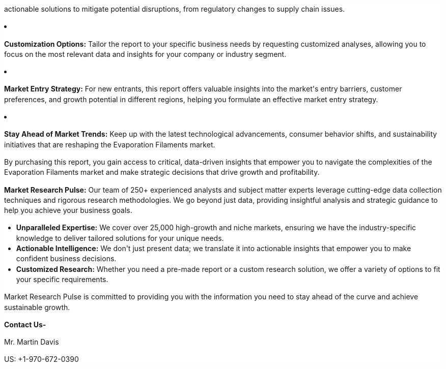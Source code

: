 actionable solutions to mitigate potential disruptions, from regulatory changes to supply chain issues.</p></li><li><p><strong>Customization Options:</strong> Tailor the report to your specific business needs by requesting customized analyses, allowing you to focus on the most relevant data and insights for your company or industry segment.</p></li><li><p><strong>Market Entry Strategy:</strong> For new entrants, this report offers valuable insights into the market's entry barriers, customer preferences, and growth potential in different regions, helping you formulate an effective market entry strategy.</p></li><li><p><strong>Stay Ahead of Market Trends:</strong> Keep up with the latest technological advancements, consumer behavior shifts, and sustainability initiatives that are reshaping the Evaporation Filaments market.</p></li></ol><p>By purchasing this report, you gain access to critical, data-driven insights that empower you to navigate the complexities of the Evaporation Filaments market and make strategic decisions that drive growth and profitability.</p><p><strong>Market Research Pulse:</strong>&nbsp;Our team of 250+ experienced analysts and subject matter experts leverage cutting-edge data collection techniques and rigorous research methodologies. We go beyond just data, providing insightful analysis and strategic guidance to help you achieve your business goals.</p><ul><li><strong>Unparalleled Expertise:</strong>&nbsp;We cover over 25,000 high-growth and niche markets, ensuring we have the industry-specific knowledge to deliver tailored solutions for your unique needs.</li><li><strong>Actionable Intelligence:</strong>&nbsp;We don't just present data; we translate it into actionable insights that empower you to make confident business decisions.</li><li><strong>Customized Research:</strong>&nbsp;Whether you need a pre-made report or a custom research solution, we offer a variety of options to fit your specific requirements.</li></ul><p>Market Research Pulse is committed to providing you with the information you need to stay ahead of the curve and achieve sustainable growth.</p><p><strong>Contact Us-</strong></p><p>Mr. Martin Davis</p><p>US: +1-970-672-0390</p>